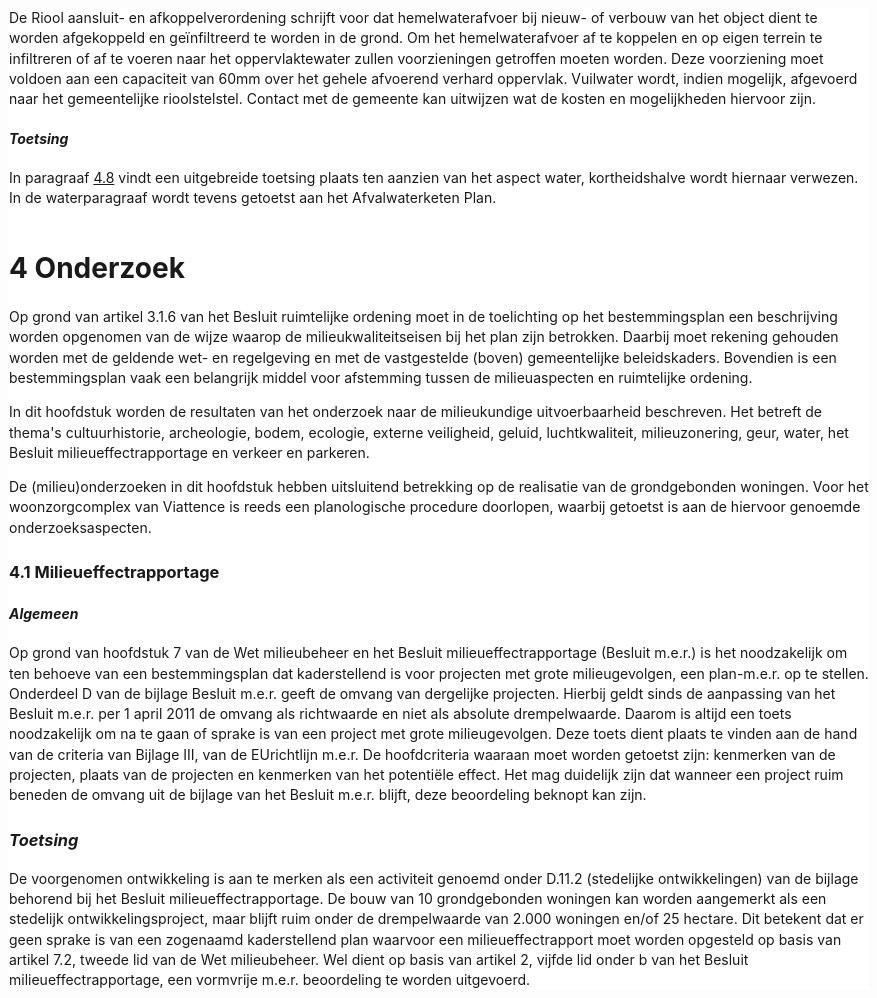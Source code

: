 De Riool aansluit- en afkoppelverordening schrijft voor dat hemelwaterafvoer bij nieuw- of verbouw van het object dient te worden afgekoppeld en geïnfiltreerd te worden in de grond. Om het hemelwaterafvoer af te koppelen en op eigen terrein te infiltreren of af te voeren naar het oppervlaktewater zullen voorzieningen getroffen moeten worden. Deze voorziening moet voldoen aan een capaciteit van 60mm over het gehele afvoerend verhard oppervlak. Vuilwater wordt, indien mogelijk, afgevoerd naar het gemeentelijke rioolstelstel. Contact met de gemeente kan uitwijzen wat de kosten en mogelijkheden hiervoor zijn.

#### *Toetsing*

In paragraaf [4.8](#page-41-0) vindt een uitgebreide toetsing plaats ten aanzien van het aspect water, kortheidshalve wordt hiernaar verwezen. In de waterparagraaf wordt tevens getoetst aan het Afvalwaterketen Plan.

# **4 Onderzoek**

Op grond van artikel 3.1.6 van het Besluit ruimtelijke ordening moet in de toelichting op het bestemmingsplan een beschrijving worden opgenomen van de wijze waarop de milieukwaliteitseisen bij het plan zijn betrokken. Daarbij moet rekening gehouden worden met de geldende wet- en regelgeving en met de vastgestelde (boven) gemeentelijke beleidskaders. Bovendien is een bestemmingsplan vaak een belangrijk middel voor afstemming tussen de milieuaspecten en ruimtelijke ordening.

In dit hoofdstuk worden de resultaten van het onderzoek naar de milieukundige uitvoerbaarheid beschreven. Het betreft de thema's cultuurhistorie, archeologie, bodem, ecologie, externe veiligheid, geluid, luchtkwaliteit, milieuzonering, geur, water, het Besluit milieueffectrapportage en verkeer en parkeren.

De (milieu)onderzoeken in dit hoofdstuk hebben uitsluitend betrekking op de realisatie van de grondgebonden woningen. Voor het woonzorgcomplex van Viattence is reeds een planologische procedure doorlopen, waarbij getoetst is aan de hiervoor genoemde onderzoeksaspecten.

### **4.1 Milieueffectrapportage**

#### *Algemeen*

Op grond van hoofdstuk 7 van de Wet milieubeheer en het Besluit milieueffectrapportage (Besluit m.e.r.) is het noodzakelijk om ten behoeve van een bestemmingsplan dat kaderstellend is voor projecten met grote milieugevolgen, een plan-m.e.r. op te stellen. Onderdeel D van de bijlage Besluit m.e.r. geeft de omvang van dergelijke projecten. Hierbij geldt sinds de aanpassing van het Besluit m.e.r. per 1 april 2011 de omvang als richtwaarde en niet als absolute drempelwaarde. Daarom is altijd een toets noodzakelijk om na te gaan of sprake is van een project met grote milieugevolgen. Deze toets dient plaats te vinden aan de hand van de criteria van Bijlage III, van de EUrichtlijn m.e.r. De hoofdcriteria waaraan moet worden getoetst zijn: kenmerken van de projecten, plaats van de projecten en kenmerken van het potentiële effect. Het mag duidelijk zijn dat wanneer een project ruim beneden de omvang uit de bijlage van het Besluit m.e.r. blijft, deze beoordeling beknopt kan zijn.

### *Toetsing*

De voorgenomen ontwikkeling is aan te merken als een activiteit genoemd onder D.11.2 (stedelijke ontwikkelingen) van de bijlage behorend bij het Besluit milieueffectrapportage. De bouw van 10 grondgebonden woningen kan worden aangemerkt als een stedelijk ontwikkelingsproject, maar blijft ruim onder de drempelwaarde van 2.000 woningen en/of 25 hectare. Dit betekent dat er geen sprake is van een zogenaamd kaderstellend plan waarvoor een milieueffectrapport moet worden opgesteld op basis van artikel 7.2, tweede lid van de Wet milieubeheer. Wel dient op basis van artikel 2, vijfde lid onder b van het Besluit milieueffectrapportage, een vormvrije m.e.r. beoordeling te worden uitgevoerd.
